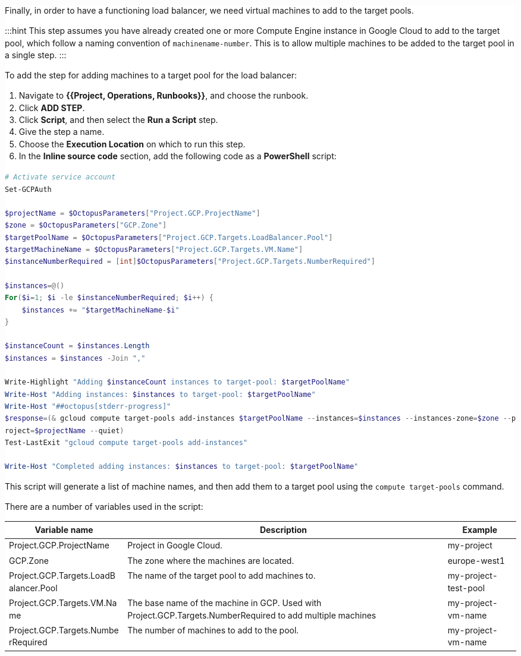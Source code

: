 Finally, in order to have a functioning load balancer, we need virtual machines to add to the target pools.

:::hint
This step assumes you have already created one or more Compute Engine instance in Google Cloud to add to the target pool, which follow a naming convention of `machinename-number`. This is to allow multiple machines to be added to the target pool in a single step.
:::

To add the step for adding machines to a target pool for the load balancer:

1. Navigate to **{{Project, Operations, Runbooks}}**, and choose the runbook.
1. Click **ADD STEP**.
1. Click **Script**, and then select the **Run a Script** step.
1. Give the step a name.
1. Choose the **Execution Location** on which to run this step.
1. In the **Inline source code** section, add the following code as a **PowerShell** script:

```powershell
# Activate service account
Set-GCPAuth

$projectName = $OctopusParameters["Project.GCP.ProjectName"]
$zone = $OctopusParameters["GCP.Zone"]
$targetPoolName = $OctopusParameters["Project.GCP.Targets.LoadBalancer.Pool"]
$targetMachineName = $OctopusParameters["Project.GCP.Targets.VM.Name"]
$instanceNumberRequired = [int]$OctopusParameters["Project.GCP.Targets.NumberRequired"]

$instances=@()
For($i=1; $i -le $instanceNumberRequired; $i++) {
	$instances += "$targetMachineName-$i"
}

$instanceCount = $instances.Length
$instances = $instances -Join ","

Write-Highlight "Adding $instanceCount instances to target-pool: $targetPoolName"
Write-Host "Adding instances: $instances to target-pool: $targetPoolName"
Write-Host "##octopus[stderr-progress]"
$response=(& gcloud compute target-pools add-instances $targetPoolName --instances=$instances --instances-zone=$zone --project=$projectName --quiet)
Test-LastExit "gcloud compute target-pools add-instances"

Write-Host "Completed adding instances: $instances to target-pool: $targetPoolName"
```

This script will generate a list of machine names, and then add them to a target pool using the `compute target-pools` command.

There are a number of variables used in the script:

| Variable name  | Description | Example |
| -------------  | ------------- | ------------- |
| Project.GCP.ProjectName | Project in Google Cloud. | my-project |
| GCP.Zone | The zone where the machines are located. | europe-west1 |
| Project.GCP.Targets.LoadBalancer.Pool | The name of the target pool to add machines to. | my-project-test-pool |
| Project.GCP.Targets.VM.Name | The base name of the machine in GCP. Used with Project.GCP.Targets.NumberRequired to add multiple machines  | my-project-vm-name |
| Project.GCP.Targets.NumberRequired | The number of machines to add to the pool. | my-project-vm-name |

